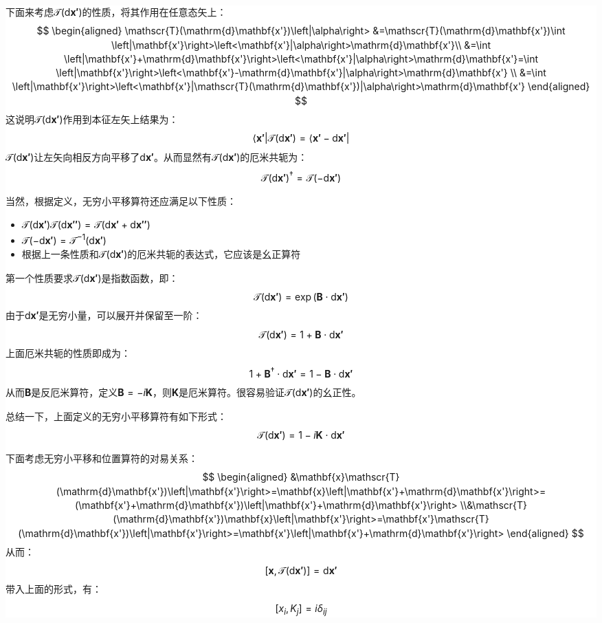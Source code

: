 下面来考虑$\mathscr{T}(\mathrm{d}\mathbf{x'})$的性质，将其作用在任意态矢上：
$$
\begin{aligned}
    \mathscr{T}(\mathrm{d}\mathbf{x'})\left|\alpha\right>
    &=\mathscr{T}(\mathrm{d}\mathbf{x'})\int \left|\mathbf{x'}\right>\left<\mathbf{x'}|\alpha\right>\mathrm{d}\mathbf{x'}\\
    &=\int \left|\mathbf{x'}+\mathrm{d}\mathbf{x'}\right>\left<\mathbf{x'}|\alpha\right>\mathrm{d}\mathbf{x'}=\int \left|\mathbf{x'}\right>\left<\mathbf{x'}-\mathrm{d}\mathbf{x'}|\alpha\right>\mathrm{d}\mathbf{x'}
    \\
    &=\int \left|\mathbf{x'}\right>\left<\mathbf{x'}|\mathscr{T}(\mathrm{d}\mathbf{x'})|\alpha\right>\mathrm{d}\mathbf{x'}
\end{aligned}
$$
这说明$\mathscr{T}(\mathrm{d}\mathbf{x'})$作用到本征左矢上结果为：
$$\left<\mathbf{x'}\right|\mathscr{T}(\mathrm{d}\mathbf{x'})=\left<\mathbf{x'}-\mathrm{d}\mathbf{x'}\right|$$
$\mathscr{T}(\mathrm{d}\mathbf{x'})$让左矢向相反方向平移了$\mathrm{d}\mathbf{x'}$。从而显然有$\mathscr{T}(\mathrm{d}\mathbf{x'})$的厄米共轭为：
$$\mathscr{T}(\mathrm{d}\mathbf{x'})^\dagger=\mathscr{T}(-\mathrm{d}\mathbf{x'})$$

当然，根据定义，无穷小平移算符还应满足以下性质：
- $\mathscr{T}(\mathrm{d}\mathbf{x'})\mathscr{T}(\mathrm{d}\mathbf{x''})=\mathscr{T}(\mathrm{d}\mathbf{x'}+\mathrm{d}\mathbf{x''})$
- $\mathscr{T}(-\mathrm{d}\mathbf{x'})=\mathscr{T}^{-1}(\mathrm{d}\mathbf{x'})$
- 根据上一条性质和$\mathscr{T}(\mathrm{d}\mathbf{x'})$的厄米共轭的表达式，它应该是幺正算符

第一个性质要求$\mathscr{T}(\mathrm{d}\mathbf{x'})$是指数函数，即：
$$\mathscr{T}(\mathrm{d}\mathbf{x'})=\exp \left(\mathbf{B}\cdot \mathrm{d}\mathbf{x'}\right) $$
由于$\mathrm{d}\mathbf{x'}$是无穷小量，可以展开并保留至一阶：
$$
\mathscr{T}(\mathrm{d}\mathbf{x'})=1+\mathbf{B}\cdot \mathrm{d}\mathbf{x'}
$$
上面厄米共轭的性质即成为：
$$1+\mathbf{B}^\dagger\cdot \mathrm{d}\mathbf{x'}=1-\mathbf{B}\cdot \mathrm{d}\mathbf{x'}$$
从而$\mathbf{B}$是反厄米算符，定义$\mathbf{B}=-i\mathbf{K}$，则$\mathbf{K}$是厄米算符。很容易验证$\mathscr{T}(\mathrm{d}\mathbf{x'})$的幺正性。

总结一下，上面定义的无穷小平移算符有如下形式：
$$\mathscr{T}(\mathrm{d}\mathbf{x'})=1-i\mathbf{K}\cdot \mathrm{d}\mathbf{x'} $$

下面考虑无穷小平移和位置算符的对易关系：
$$
\begin{aligned}
    &\mathbf{x}\mathscr{T}(\mathrm{d}\mathbf{x'})\left|\mathbf{x'}\right>=\mathbf{x}\left|\mathbf{x'}+\mathrm{d}\mathbf{x'}\right>=(\mathbf{x'}+\mathrm{d}\mathbf{x'})\left|\mathbf{x'}+\mathrm{d}\mathbf{x'}\right>
    \\&\mathscr{T}(\mathrm{d}\mathbf{x'})\mathbf{x}\left|\mathbf{x'}\right>=\mathbf{x'}\mathscr{T}(\mathrm{d}\mathbf{x'})\left|\mathbf{x'}\right>=\mathbf{x'}\left|\mathbf{x'}+\mathrm{d}\mathbf{x'}\right>
\end{aligned}
$$
从而：
$$[\mathbf{x}, \mathscr{T}(\mathrm{d}\mathbf{x'})]=\mathrm{d}\mathbf{x'} $$
带入上面的形式，有：
$$[x_i,K_j]=i\delta_{ij} $$
